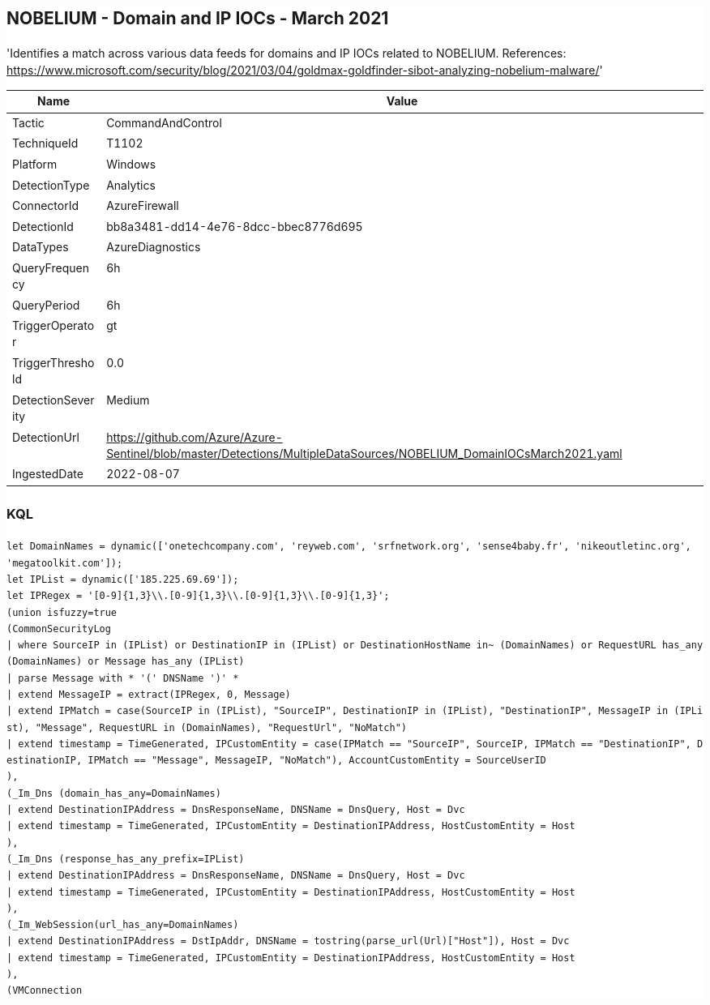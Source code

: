 ## NOBELIUM - Domain and IP IOCs - March 2021

'Identifies a match across various data feeds for domains and IP IOCs related to NOBELIUM.
 References: https://www.microsoft.com/security/blog/2021/03/04/goldmax-goldfinder-sibot-analyzing-nobelium-malware/'

|Name | Value |
| --- | --- |
|Tactic | CommandAndControl|
|TechniqueId | T1102|
|Platform | Windows|
|DetectionType | Analytics |
|ConnectorId | AzureFirewall |
|DetectionId | bb8a3481-dd14-4e76-8dcc-bbec8776d695 |
|DataTypes | AzureDiagnostics |
|QueryFrequency | 6h |
|QueryPeriod | 6h |
|TriggerOperator | gt |
|TriggerThreshold | 0.0 |
|DetectionSeverity | Medium |
|DetectionUrl | https://github.com/Azure/Azure-Sentinel/blob/master/Detections/MultipleDataSources/NOBELIUM_DomainIOCsMarch2021.yaml |
|IngestedDate | 2022-08-07 |

### KQL
```kql
let DomainNames = dynamic(['onetechcompany.com', 'reyweb.com', 'srfnetwork.org', 'sense4baby.fr', 'nikeoutletinc.org', 'megatoolkit.com']);
let IPList = dynamic(['185.225.69.69']);
let IPRegex = '[0-9]{1,3}\\.[0-9]{1,3}\\.[0-9]{1,3}\\.[0-9]{1,3}';
(union isfuzzy=true
(CommonSecurityLog
| where SourceIP in (IPList) or DestinationIP in (IPList) or DestinationHostName in~ (DomainNames) or RequestURL has_any (DomainNames) or Message has_any (IPList)
| parse Message with * '(' DNSName ')' * 
| extend MessageIP = extract(IPRegex, 0, Message)
| extend IPMatch = case(SourceIP in (IPList), "SourceIP", DestinationIP in (IPList), "DestinationIP", MessageIP in (IPList), "Message", RequestURL in (DomainNames), "RequestUrl", "NoMatch") 
| extend timestamp = TimeGenerated, IPCustomEntity = case(IPMatch == "SourceIP", SourceIP, IPMatch == "DestinationIP", DestinationIP, IPMatch == "Message", MessageIP, "NoMatch"), AccountCustomEntity = SourceUserID
),
(_Im_Dns (domain_has_any=DomainNames)
| extend DestinationIPAddress = DnsResponseName, DNSName = DnsQuery, Host = Dvc
| extend timestamp = TimeGenerated, IPCustomEntity = DestinationIPAddress, HostCustomEntity = Host
),
(_Im_Dns (response_has_any_prefix=IPList)
| extend DestinationIPAddress = DnsResponseName, DNSName = DnsQuery, Host = Dvc
| extend timestamp = TimeGenerated, IPCustomEntity = DestinationIPAddress, HostCustomEntity = Host
),
(_Im_WebSession(url_has_any=DomainNames)
| extend DestinationIPAddress = DstIpAddr, DNSName = tostring(parse_url(Url)["Host"]), Host = Dvc
| extend timestamp = TimeGenerated, IPCustomEntity = DestinationIPAddress, HostCustomEntity = Host
),
(VMConnection
```